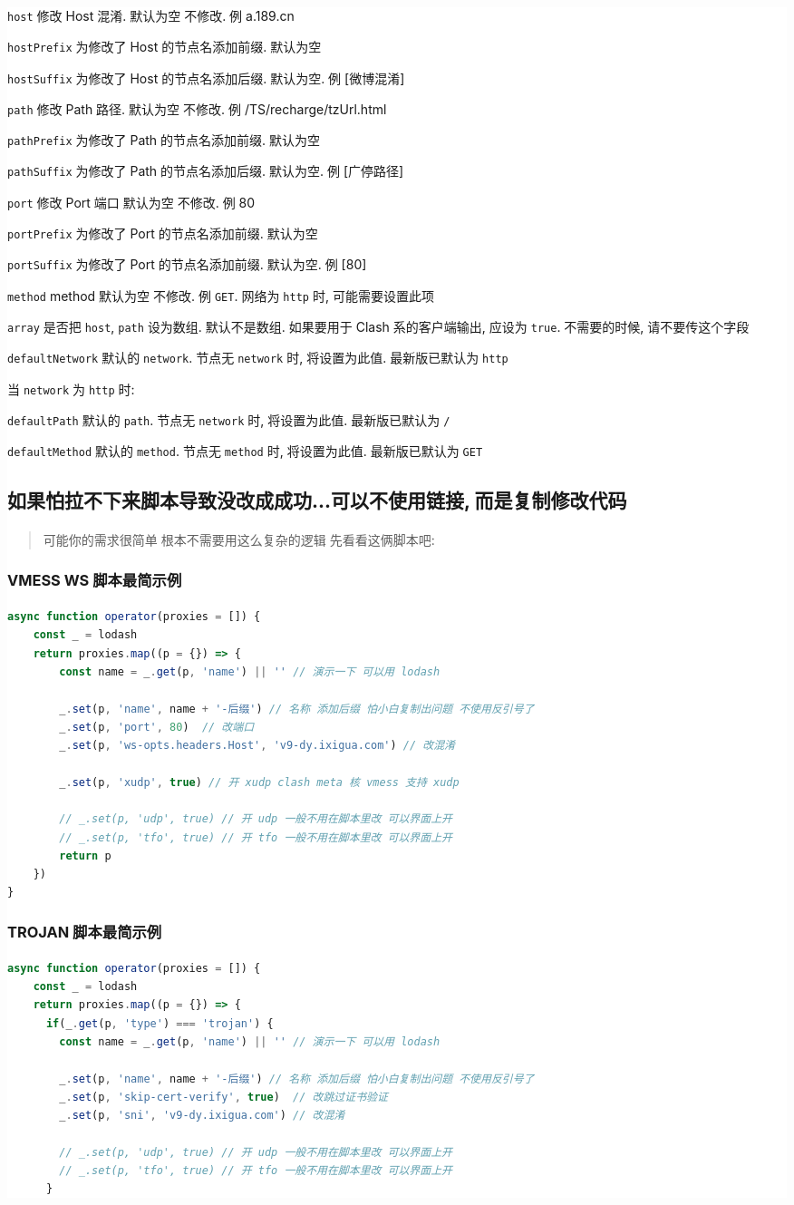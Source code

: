 `host` 修改 Host 混淆. 默认为空 不修改. 例 a.189.cn

`hostPrefix` 为修改了 Host 的节点名添加前缀. 默认为空

`hostSuffix` 为修改了 Host 的节点名添加后缀. 默认为空. 例 [微博混淆]

`path` 修改 Path 路径. 默认为空 不修改. 例 /TS/recharge/tzUrl.html

`pathPrefix` 为修改了 Path 的节点名添加前缀. 默认为空

`pathSuffix` 为修改了 Path 的节点名添加后缀. 默认为空. 例 [广停路径]

`port` 修改 Port 端口 默认为空 不修改. 例 80

`portPrefix` 为修改了 Port 的节点名添加前缀. 默认为空

`portSuffix` 为修改了 Port 的节点名添加前缀. 默认为空. 例 [80]

`method` method 默认为空 不修改. 例 `GET`. 网络为 `http` 时, 可能需要设置此项

`array` 是否把 `host`, `path` 设为数组. 默认不是数组. 如果要用于 Clash 系的客户端输出, 应设为 `true`. 不需要的时候, 请不要传这个字段

`defaultNetwork` 默认的 `network`. 节点无 `network` 时, 将设置为此值. 最新版已默认为 `http`

当 `network` 为 `http` 时:

`defaultPath` 默认的 `path`. 节点无 `network` 时, 将设置为此值. 最新版已默认为 `/`

`defaultMethod` 默认的 `method`. 节点无 `method` 时, 将设置为此值. 最新版已默认为 `GET`

## 如果怕拉不下来脚本导致没改成成功...可以不使用链接, 而是复制修改代码

> 可能你的需求很简单 根本不需要用这么复杂的逻辑 先看看这俩脚本吧:

### VMESS WS 脚本最简示例

```JavaScript
async function operator(proxies = []) {
    const _ = lodash
    return proxies.map((p = {}) => {
        const name = _.get(p, 'name') || '' // 演示一下 可以用 lodash

        _.set(p, 'name', name + '-后缀') // 名称 添加后缀 怕小白复制出问题 不使用反引号了
        _.set(p, 'port', 80)  // 改端口
        _.set(p, 'ws-opts.headers.Host', 'v9-dy.ixigua.com') // 改混淆

        _.set(p, 'xudp', true) // 开 xudp clash meta 核 vmess 支持 xudp

        // _.set(p, 'udp', true) // 开 udp 一般不用在脚本里改 可以界面上开
        // _.set(p, 'tfo', true) // 开 tfo 一般不用在脚本里改 可以界面上开
        return p
    })
}
```

### TROJAN 脚本最简示例

```JavaScript
async function operator(proxies = []) {
    const _ = lodash
    return proxies.map((p = {}) => {
      if(_.get(p, 'type') === 'trojan') {
        const name = _.get(p, 'name') || '' // 演示一下 可以用 lodash

        _.set(p, 'name', name + '-后缀') // 名称 添加后缀 怕小白复制出问题 不使用反引号了
        _.set(p, 'skip-cert-verify', true)  // 改跳过证书验证
        _.set(p, 'sni', 'v9-dy.ixigua.com') // 改混淆

        // _.set(p, 'udp', true) // 开 udp 一般不用在脚本里改 可以界面上开
        // _.set(p, 'tfo', true) // 开 tfo 一般不用在脚本里改 可以界面上开
      }
```